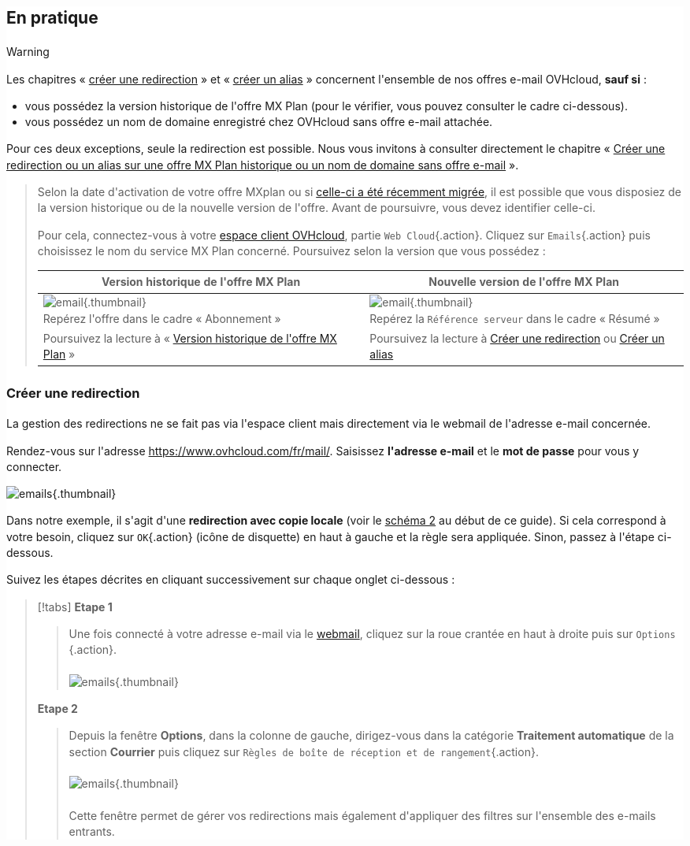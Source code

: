 ## En pratique

> [!warning]
>
> Les chapitres « [créer une redirection](#redirect) » et « [créer un alias](#alias) » concernent l'ensemble de nos offres e-mail OVHcloud, **sauf si** :
> 
> - vous possédez la version historique de l'offre MX Plan (pour le vérifier, vous pouvez consulter le cadre ci-dessous).
> - vous possédez un nom de domaine enregistré chez OVHcloud sans offre e-mail attachée.
>
> Pour ces deux exceptions, seule la redirection est possible. Nous vous invitons à consulter directement le chapitre « [Créer une redirection ou un alias sur une offre MX Plan historique ou un nom de domaine sans offre e-mail](#mxplanlegacy) ».
>

>
> Selon la date d'activation de votre offre MXplan ou si [celle-ci a été récemment migrée](https://www.ovhcloud.com/fr/web-hosting/mxplan-migration/), il est possible que vous disposiez de la version historique ou de la nouvelle version de l'offre. Avant de poursuivre, vous devez identifier celle-ci.<br> 
>
> Pour cela, connectez-vous à votre [espace client OVHcloud](https://www.ovh.com/auth/?action=gotomanager&from=https://www.ovh.com/fr/&ovhSubsidiary=fr), partie `Web Cloud`{.action}. Cliquez sur `Emails`{.action} puis choisissez le nom du service MX Plan concerné. Poursuivez selon la version que vous possédez :<br>
>
> |Version historique de l'offre MX Plan|Nouvelle version de l'offre MX Plan|
> |---|---|
> |![email](images/mxplan-starter-legacy.png){.thumbnail}<br> Repérez l'offre dans le cadre « Abonnement »|![email](images/mxplan-starter-new.png){.thumbnail}<br>Repérez la `Référence serveur` dans le cadre « Résumé »|
> |Poursuivez la lecture à « [Version historique de l'offre MX Plan](#mxplanlegacy) »|Poursuivez la lecture à [Créer une redirection](#redirect) ou [Créer un alias](#alias)|

### Créer une redirection <a name="redirect"></a>

La gestion des redirections ne se fait pas via l'espace client mais directement via le webmail de l'adresse e-mail concernée.

Rendez-vous sur l'adresse <https://www.ovhcloud.com/fr/mail/>. Saisissez **l'adresse e-mail** et le **mot de passe** pour vous y connecter.

![emails](images/webmail.png){.thumbnail}

Dans notre exemple, il s'agit d'une **redirection avec copie locale** (voir le [schéma 2](#diagram) au début de ce guide). Si cela correspond à votre besoin, cliquez sur `OK`{.action} (icône de disquette) en haut à gauche et la règle sera appliquée. Sinon, passez à l'étape ci-dessous.

Suivez les étapes décrites en cliquant successivement sur chaque onglet ci-dessous :

> [!tabs]
> **Etape 1**
>>
>> Une fois connecté à votre adresse e-mail via le [webmail](https://www.ovhcloud.com/fr/mail/), cliquez sur la roue crantée en haut à droite puis sur `Options`{.action}.<br><br>
>> ![emails](images/emails-all-01.png){.thumbnail}<br>
>>
> **Etape 2**
>> Depuis la fenêtre **Options**, dans la colonne de gauche, dirigez-vous dans la catégorie **Traitement automatique** de la section **Courrier** puis cliquez sur `Règles de boîte de réception et de rangement`{.action}. <br><br>
>> ![emails](images/emails-all-02.png){.thumbnail}<br><br>
>> Cette fenêtre permet de gérer vos redirections mais également d'appliquer des filtres sur l'ensemble des e-mails entrants.<br>